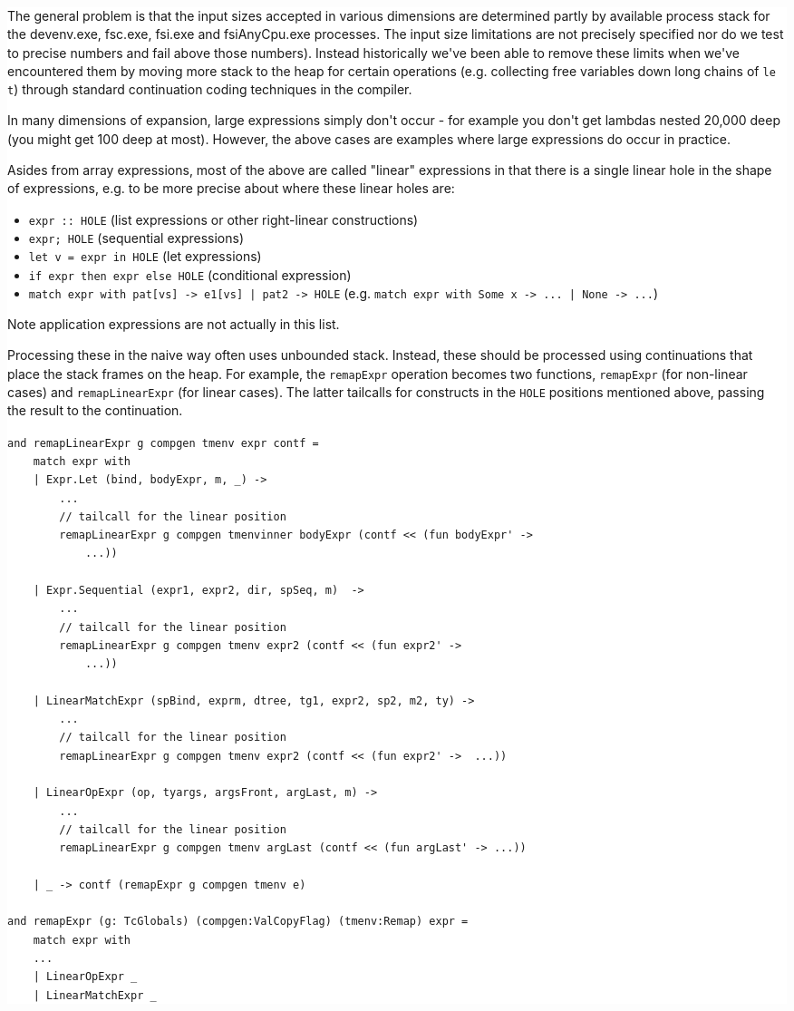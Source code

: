 The general problem is that the input sizes accepted in various dimensions are determined partly by
available process stack for the devenv.exe, fsc.exe, fsi.exe and fsiAnyCpu.exe processes.  The input size
limitations are not precisely specified nor do we test to precise numbers and fail above those numbers). Instead
historically we've been able to remove these limits when we've encountered them by moving more stack to the heap
for certain operations (e.g. collecting free variables down long chains of `let`) through standard continuation coding
techniques in the compiler.

In many dimensions of expansion, large expressions simply don't occur - for example you don't get lambdas nested 20,000 deep
(you might get 100 deep at most). However, the above cases are examples where large expressions do occur in practice.

Asides from array expressions, most of the above are called "linear" expressions in that there is a single linear hole in the shape of expressions, e.g. to be more precise about where these linear holes are:
* `expr :: HOLE` (list expressions or other right-linear constructions)
* `expr; HOLE` (sequential expressions)
* `let v = expr in HOLE` (let expressions)
* `if expr then expr else HOLE` (conditional expression)
* `match expr with pat[vs] -> e1[vs] | pat2 -> HOLE` (e.g. `match expr with Some x -> ... | None -> ...`)

Note application expressions are not actually in this list.

Processing these in the naive way often uses unbounded stack.  Instead, these should be processed using continuations that place the stack frames on the heap.  For example, the `remapExpr` operation becomes two functions, `remapExpr` (for non-linear cases) and
`remapLinearExpr` (for linear cases).  The latter tailcalls for constructs in the `HOLE` positions mentioned above, passing
the result to the continuation.
```
and remapLinearExpr g compgen tmenv expr contf =
    match expr with 
    | Expr.Let (bind, bodyExpr, m, _) ->  
        ...
        // tailcall for the linear position
        remapLinearExpr g compgen tmenvinner bodyExpr (contf << (fun bodyExpr' -> 
            ...))
      
    | Expr.Sequential (expr1, expr2, dir, spSeq, m)  -> 
        ...
        // tailcall for the linear position
        remapLinearExpr g compgen tmenv expr2 (contf << (fun expr2' -> 
            ...))

    | LinearMatchExpr (spBind, exprm, dtree, tg1, expr2, sp2, m2, ty) ->
        ...
        // tailcall for the linear position
        remapLinearExpr g compgen tmenv expr2 (contf << (fun expr2' ->  ...))
        
    | LinearOpExpr (op, tyargs, argsFront, argLast, m) -> 
        ...
        // tailcall for the linear position
        remapLinearExpr g compgen tmenv argLast (contf << (fun argLast' -> ...))

    | _ -> contf (remapExpr g compgen tmenv e) 

and remapExpr (g: TcGlobals) (compgen:ValCopyFlag) (tmenv:Remap) expr =
    match expr with
    ...
    | LinearOpExpr _ 
    | LinearMatchExpr _ 
```